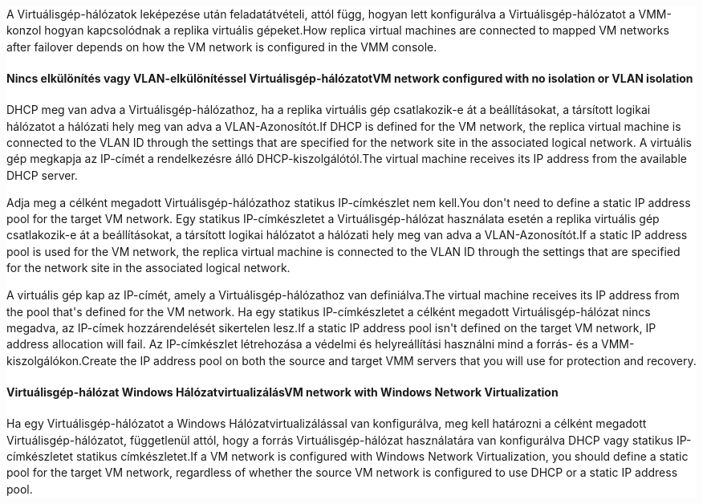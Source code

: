<span data-ttu-id="a8d6f-123">A Virtuálisgép-hálózatok leképezése után feladatátvételi, attól függ, hogyan lett konfigurálva a Virtuálisgép-hálózatot a VMM-konzol hogyan kapcsolódnak a replika virtuális gépeket.</span><span class="sxs-lookup"><span data-stu-id="a8d6f-123">How replica virtual machines are connected to mapped VM networks after failover depends on how the VM network is configured in the VMM console.</span></span>

#### <a name="vm-network-configured-with-no-isolation-or-vlan-isolation"></a><span data-ttu-id="a8d6f-124">Nincs elkülönítés vagy VLAN-elkülönítéssel Virtuálisgép-hálózatot</span><span class="sxs-lookup"><span data-stu-id="a8d6f-124">VM network configured with no isolation or VLAN isolation</span></span>
<span data-ttu-id="a8d6f-125">DHCP meg van adva a Virtuálisgép-hálózathoz, ha a replika virtuális gép csatlakozik-e át a beállításokat, a társított logikai hálózatot a hálózati hely meg van adva a VLAN-Azonosítót.</span><span class="sxs-lookup"><span data-stu-id="a8d6f-125">If DHCP is defined for the VM network, the replica virtual machine is connected to the VLAN ID through the settings that are specified for the network site in the associated logical network.</span></span> <span data-ttu-id="a8d6f-126">A virtuális gép megkapja az IP-címét a rendelkezésre álló DHCP-kiszolgálótól.</span><span class="sxs-lookup"><span data-stu-id="a8d6f-126">The virtual machine receives its IP address from the available DHCP server.</span></span> 

<span data-ttu-id="a8d6f-127">Adja meg a célként megadott Virtuálisgép-hálózathoz statikus IP-címkészlet nem kell.</span><span class="sxs-lookup"><span data-stu-id="a8d6f-127">You don't need to define a static IP address pool for the target VM network.</span></span> <span data-ttu-id="a8d6f-128">Egy statikus IP-címkészletet a Virtuálisgép-hálózat használata esetén a replika virtuális gép csatlakozik-e át a beállításokat, a társított logikai hálózatot a hálózati hely meg van adva a VLAN-Azonosítót.</span><span class="sxs-lookup"><span data-stu-id="a8d6f-128">If a static IP address pool is used for the VM network, the replica virtual machine is connected to the VLAN ID through the settings that are specified for the network site in the associated logical network.</span></span>

<span data-ttu-id="a8d6f-129">A virtuális gép kap az IP-címét, amely a Virtuálisgép-hálózathoz van definiálva.</span><span class="sxs-lookup"><span data-stu-id="a8d6f-129">The virtual machine receives its IP address from the pool that's defined for the VM network.</span></span> <span data-ttu-id="a8d6f-130">Ha egy statikus IP-címkészletet a célként megadott Virtuálisgép-hálózat nincs megadva, az IP-címek hozzárendelését sikertelen lesz.</span><span class="sxs-lookup"><span data-stu-id="a8d6f-130">If a static IP address pool isn't defined on the target VM network, IP address allocation will fail.</span></span> <span data-ttu-id="a8d6f-131">Az IP-címkészlet létrehozása a védelmi és helyreállítási használni mind a forrás- és a VMM-kiszolgálókon.</span><span class="sxs-lookup"><span data-stu-id="a8d6f-131">Create the IP address pool on both the source and target VMM servers that you will use for protection and recovery.</span></span>

#### <a name="vm-network-with-windows-network-virtualization"></a><span data-ttu-id="a8d6f-132">Virtuálisgép-hálózat Windows Hálózatvirtualizálás</span><span class="sxs-lookup"><span data-stu-id="a8d6f-132">VM network with Windows Network Virtualization</span></span>
<span data-ttu-id="a8d6f-133">Ha egy Virtuálisgép-hálózatot a Windows Hálózatvirtualizálással van konfigurálva, meg kell határozni a célként megadott Virtuálisgép-hálózatot, függetlenül attól, hogy a forrás Virtuálisgép-hálózat használatára van konfigurálva DHCP vagy statikus IP-címkészletet statikus címkészletet.</span><span class="sxs-lookup"><span data-stu-id="a8d6f-133">If a VM network is configured with Windows Network Virtualization, you should define a static pool for the target VM network, regardless of whether the source VM network is configured to use DHCP or a static IP address pool.</span></span> 
